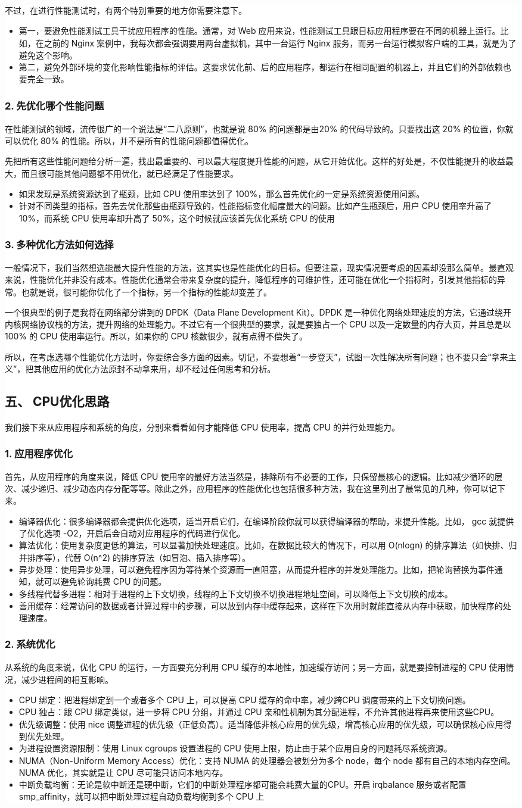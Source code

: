 不过，在进行性能测试时，有两个特别重要的地方你需要注意下。

- 第一，要避免性能测试工具干扰应用程序的性能。通常，对 Web 应用来说，性能测试工具跟目标应用程序要在不同的机器上运行。比如，在之前的 Nginx 案例中，我每次都会强调要用两台虚拟机，其中一台运行 Nginx 服务，而另一台运行模拟客户端的工具，就是为了避免这个影响。
- 第二，避免外部环境的变化影响性能指标的评估。这要求优化前、后的应用程序，都运行在相同配置的机器上，并且它们的外部依赖也要完全一致。

 

### 2. 先优化哪个性能问题

在性能测试的领域，流传很广的一个说法是“二八原则”，也就是说 80% 的问题都是由20% 的代码导致的。只要找出这 20% 的位置，你就可以优化 80% 的性能。所以，并不是所有的性能问题都值得优化。

先把所有这些性能问题给分析一遍，找出最重要的、可以最大程度提升性能的问题，从它开始优化。这样的好处是，不仅性能提升的收益最大，而且很可能其他问题都不用优化，就已经满足了性能要求。

- 如果发现是系统资源达到了瓶颈，比如 CPU 使用率达到了 100%，那么首先优化的一定是系统资源使用问题。
- 针对不同类型的指标，首先去优化那些由瓶颈导致的，性能指标变化幅度最大的问题。比如产生瓶颈后，用户 CPU 使用率升高了 10%，而系统 CPU 使用率却升高了 50%，这个时候就应该首先优化系统 CPU 的使用

 

### 3. 多种优化方法如何选择

一般情况下，我们当然想选能最大提升性能的方法，这其实也是性能优化的目标。但要注意，现实情况要考虑的因素却没那么简单。最直观来说，性能优化并非没有成本。性能优化通常会带来复杂度的提升，降低程序的可维护性，还可能在优化一个指标时，引发其他指标的异常。也就是说，很可能你优化了一个指标，另一个指标的性能却变差了。

一个很典型的例子是我将在网络部分讲到的 DPDK（Data Plane Development Kit）。DPDK 是一种优化网络处理速度的方法，它通过绕开内核网络协议栈的方法，提升网络的处理能力。不过它有一个很典型的要求，就是要独占一个 CPU 以及一定数量的内存大页，并且总是以100% 的 CPU 使用率运行。所以，如果你的 CPU 核数很少，就有点得不偿失了。

所以，在考虑选哪个性能优化方法时，你要综合多方面的因素。切记，不要想着“一步登天”，试图一次性解决所有问题；也不要只会“拿来主义”，把其他应用的优化方法原封不动拿来用，却不经过任何思考和分析。
 

## 五、 CPU优化思路

我们接下来从应用程序和系统的角度，分别来看看如何才能降低 CPU 使用率，提高 CPU 的并行处理能力。

### 1. 应用程序优化

首先，从应用程序的角度来说，降低 CPU 使用率的最好方法当然是，排除所有不必要的工作，只保留最核心的逻辑。比如减少循环的层次、减少递归、减少动态内存分配等等。除此之外，应用程序的性能优化也包括很多种方法，我在这里列出了最常见的几种，你可以记下来。

- 编译器优化：很多编译器都会提供优化选项，适当开启它们，在编译阶段你就可以获得编译器的帮助，来提升性能。比如， gcc 就提供了优化选项 -O2，开启后会自动对应用程序的代码进行优化。
- 算法优化：使用复杂度更低的算法，可以显著加快处理速度。比如，在数据比较大的情况下，可以用 O(nlogn) 的排序算法（如快排、归并排序等），代替 O(n^2) 的排序算法（如冒泡、插入排序等）。
- 异步处理：使用异步处理，可以避免程序因为等待某个资源而一直阻塞，从而提升程序的并发处理能力。比如，把轮询替换为事件通知，就可以避免轮询耗费 CPU 的问题。
- 多线程代替多进程：相对于进程的上下文切换，线程的上下文切换不切换进程地址空间，可以降低上下文切换的成本。
- 善用缓存：经常访问的数据或者计算过程中的步骤，可以放到内存中缓存起来，这样在下次用时就能直接从内存中获取，加快程序的处理速度。

### 2. 系统优化

从系统的角度来说，优化 CPU 的运行，一方面要充分利用 CPU 缓存的本地性，加速缓存访问；另一方面，就是要控制进程的 CPU 使用情况，减少进程间的相互影响。

- CPU 绑定：把进程绑定到一个或者多个 CPU 上，可以提高 CPU 缓存的命中率，减少跨CPU 调度带来的上下文切换问题。
- CPU 独占：跟 CPU 绑定类似，进一步将 CPU 分组，并通过 CPU 亲和性机制为其分配进程，不允许其他进程再来使用这些CPU。
- 优先级调整：使用 nice 调整进程的优先级（正低负高）。适当降低非核心应用的优先级，增高核心应用的优先级，可以确保核心应用得到优先处理。
- 为进程设置资源限制：使用 Linux cgroups 设置进程的 CPU 使用上限，防止由于某个应用自身的问题耗尽系统资源。
- NUMA（Non-Uniform Memory Access）优化：支持 NUMA 的处理器会被划分为多个 node，每个 node 都有自己的本地内存空间。NUMA 优化，其实就是让 CPU 尽可能只访问本地内存。
- 中断负载均衡：无论是软中断还是硬中断，它们的中断处理程序都可能会耗费大量的CPU。开启 irqbalance 服务或者配置 smp_affinity，就可以把中断处理过程自动负载均衡到多个 CPU 上
   